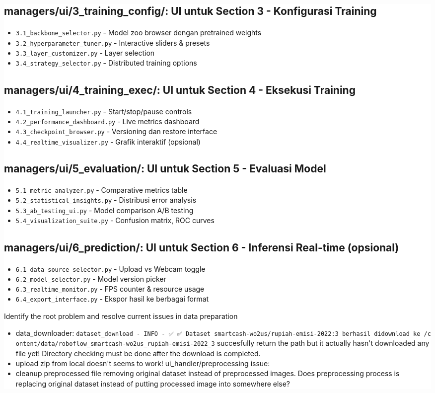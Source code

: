 ## managers/ui/3_training_config/: UI untuk Section 3 - Konfigurasi Training
- `3.1_backbone_selector.py` - Model zoo browser dengan pretrained weights
- `3.2_hyperparameter_tuner.py` - Interactive sliders & presets
- `3.3_layer_customizer.py` - Layer selection
- `3.4_strategy_selector.py` - Distributed training options

## managers/ui/4_training_exec/: UI untuk Section 4 - Eksekusi Training
- `4.1_training_launcher.py` - Start/stop/pause controls
- `4.2_performance_dashboard.py` - Live metrics dashboard
- `4.3_checkpoint_browser.py` - Versioning dan restore interface
- `4.4_realtime_visualizer.py` - Grafik interaktif (opsional)

## managers/ui/5_evaluation/: UI untuk Section 5 - Evaluasi Model
- `5.1_metric_analyzer.py` - Comparative metrics table
- `5.2_statistical_insights.py` - Distribusi error analysis
- `5.3_ab_testing_ui.py` - Model comparison A/B testing
- `5.4_visualization_suite.py` - Confusion matrix, ROC curves

## managers/ui/6_prediction/: UI untuk Section 6 - Inferensi Real-time (opsional)
- `6.1_data_source_selector.py` - Upload vs Webcam toggle
- `6.2_model_selector.py` - Model version picker
- `6.3_realtime_monitor.py` - FPS counter & resource usage
- `6.4_export_interface.py` - Ekspor hasil ke berbagai format

Identify the root problem and resolve current issues in data preparation
- data_downloader:
   `dataset_download - INFO - ✅ ✅ Dataset smartcash-wo2us/rupiah-emisi-2022:3 berhasil didownload ke /content/data/roboflow_smartcash-wo2us_rupiah-emisi-2022_3` succesfully return the path but it actually hasn't downloaded any file yet! Directory checking must be done after the download is completed.
- upload zip from local doesn't seems to work!
ui_handler/preprocessing issue:
- cleanup preprocessed file removing original dataset instead of preprocessed images. Does preprocessing process is replacing original dataset instead of putting processed image into somewhere else?